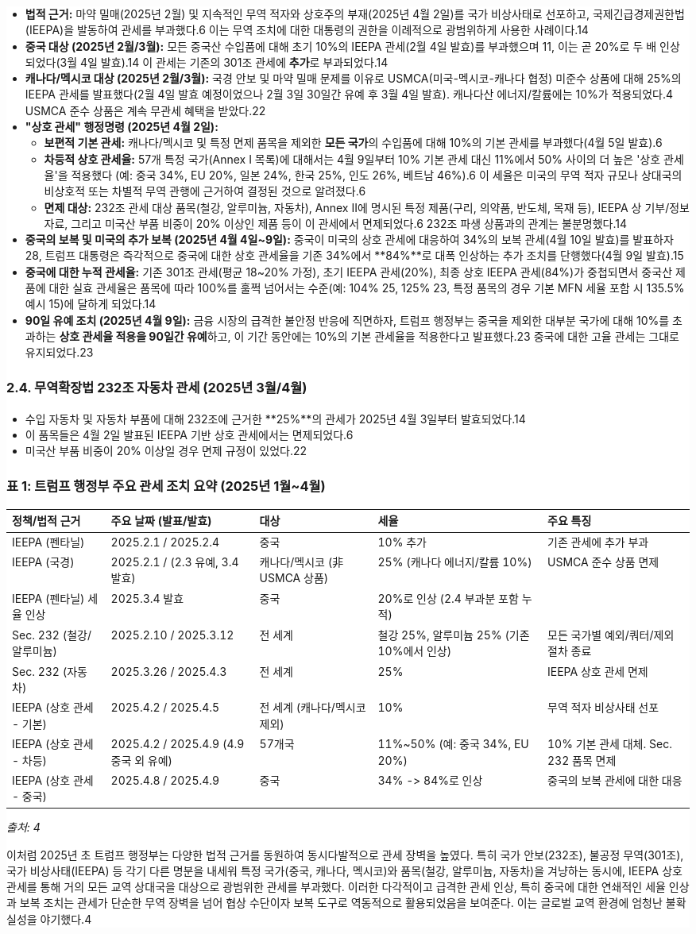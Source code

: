 * **법적 근거:** 마약 밀매(2025년 2월) 및 지속적인 무역 적자와 상호주의 부재(2025년 4월 2일)를 국가 비상사태로 선포하고, 국제긴급경제권한법(IEEPA)을 발동하여 관세를 부과했다.6 이는 무역 조치에 대한 대통령의 권한을 이례적으로 광범위하게 사용한 사례이다.14  
* **중국 대상 (2025년 2월/3월):** 모든 중국산 수입품에 대해 초기 10%의 IEEPA 관세(2월 4일 발효)를 부과했으며 11, 이는 곧 20%로 두 배 인상되었다(3월 4일 발효).14 이 관세는 기존의 301조 관세에 **추가**로 부과되었다.14  
* **캐나다/멕시코 대상 (2025년 2월/3월):** 국경 안보 및 마약 밀매 문제를 이유로 USMCA(미국-멕시코-캐나다 협정) 미준수 상품에 대해 25%의 IEEPA 관세를 발표했다(2월 4일 발효 예정이었으나 2월 3일 30일간 유예 후 3월 4일 발효). 캐나다산 에너지/칼륨에는 10%가 적용되었다.4 USMCA 준수 상품은 계속 무관세 혜택을 받았다.22  
* **"상호 관세" 행정명령 (2025년 4월 2일):**  
  * **보편적 기본 관세:** 캐나다/멕시코 및 특정 면제 품목을 제외한 **모든 국가**의 수입품에 대해 10%의 기본 관세를 부과했다(4월 5일 발효).6  
  * **차등적 상호 관세율:** 57개 특정 국가(Annex I 목록)에 대해서는 4월 9일부터 10% 기본 관세 대신 11%에서 50% 사이의 더 높은 '상호 관세율'을 적용했다 (예: 중국 34%, EU 20%, 일본 24%, 한국 25%, 인도 26%, 베트남 46%).6 이 세율은 미국의 무역 적자 규모나 상대국의 비상호적 또는 차별적 무역 관행에 근거하여 결정된 것으로 알려졌다.6  
  * **면제 대상:** 232조 관세 대상 품목(철강, 알루미늄, 자동차), Annex II에 명시된 특정 제품(구리, 의약품, 반도체, 목재 등), IEEPA 상 기부/정보 자료, 그리고 미국산 부품 비중이 20% 이상인 제품 등이 이 관세에서 면제되었다.6 232조 파생 상품과의 관계는 불분명했다.14  
* **중국의 보복 및 미국의 추가 보복 (2025년 4월 4일\~9일):** 중국이 미국의 상호 관세에 대응하여 34%의 보복 관세(4월 10일 발효)를 발표하자 28, 트럼프 대통령은 즉각적으로 중국에 대한 상호 관세율을 기존 34%에서 \*\*84%\*\*로 대폭 인상하는 추가 조치를 단행했다(4월 9일 발효).15  
* **중국에 대한 누적 관세율:** 기존 301조 관세(평균 18\~20% 가정), 초기 IEEPA 관세(20%), 최종 상호 IEEPA 관세(84%)가 중첩되면서 중국산 제품에 대한 실효 관세율은 품목에 따라 100%를 훌쩍 넘어서는 수준(예: 104% 25, 125% 23, 특정 품목의 경우 기본 MFN 세율 포함 시 135.5% 예시 15)에 달하게 되었다.14  
* **90일 유예 조치 (2025년 4월 9일):** 금융 시장의 급격한 불안정 반응에 직면하자, 트럼프 행정부는 중국을 제외한 대부분 국가에 대해 10%를 초과하는 **상호 관세율 적용을 90일간 유예**하고, 이 기간 동안에는 10%의 기본 관세율을 적용한다고 발표했다.23 중국에 대한 고율 관세는 그대로 유지되었다.23

### **2.4. 무역확장법 232조 자동차 관세 (2025년 3월/4월)**

* 수입 자동차 및 자동차 부품에 대해 232조에 근거한 \*\*25%\*\*의 관세가 2025년 4월 3일부터 발효되었다.14  
* 이 품목들은 4월 2일 발표된 IEEPA 기반 상호 관세에서는 면제되었다.6  
* 미국산 부품 비중이 20% 이상일 경우 면제 규정이 있었다.22

### **표 1: 트럼프 행정부 주요 관세 조치 요약 (2025년 1월\~4월)**

| 정책/법적 근거 | 주요 날짜 (발표/발효) | 대상 | 세율 | 주요 특징 |
| :---- | :---- | :---- | :---- | :---- |
| IEEPA (펜타닐) | 2025.2.1 / 2025.2.4 | 중국 | 10% 추가 | 기존 관세에 추가 부과 |
| IEEPA (국경) | 2025.2.1 / (2.3 유예, 3.4 발효) | 캐나다/멕시코 (非USMCA 상품) | 25% (캐나다 에너지/칼륨 10%) | USMCA 준수 상품 면제 |
| IEEPA (펜타닐) 세율 인상 | 2025.3.4 발효 | 중국 | 20%로 인상 (2.4 부과분 포함 누적) |  |
| Sec. 232 (철강/알루미늄) | 2025.2.10 / 2025.3.12 | 전 세계 | 철강 25%, 알루미늄 25% (기존 10%에서 인상) | 모든 국가별 예외/쿼터/제외 절차 종료 |
| Sec. 232 (자동차) | 2025.3.26 / 2025.4.3 | 전 세계 | 25% | IEEPA 상호 관세 면제 |
| IEEPA (상호 관세 \- 기본) | 2025.4.2 / 2025.4.5 | 전 세계 (캐나다/멕시코 제외) | 10% | 무역 적자 비상사태 선포 |
| IEEPA (상호 관세 \- 차등) | 2025.4.2 / 2025.4.9 (4.9 중국 외 유예) | 57개국 | 11%\~50% (예: 중국 34%, EU 20%) | 10% 기본 관세 대체. Sec. 232 품목 면제 |
| IEEPA (상호 관세 \- 중국) | 2025.4.8 / 2025.4.9 | 중국 | 34% \-\> 84%로 인상 | 중국의 보복 관세에 대한 대응 |

*출처: 4*

이처럼 2025년 초 트럼프 행정부는 다양한 법적 근거를 동원하여 동시다발적으로 관세 장벽을 높였다. 특히 국가 안보(232조), 불공정 무역(301조), 국가 비상사태(IEEPA) 등 각기 다른 명분을 내세워 특정 국가(중국, 캐나다, 멕시코)와 품목(철강, 알루미늄, 자동차)을 겨냥하는 동시에, IEEPA 상호 관세를 통해 거의 모든 교역 상대국을 대상으로 광범위한 관세를 부과했다. 이러한 다각적이고 급격한 관세 인상, 특히 중국에 대한 연쇄적인 세율 인상과 보복 조치는 관세가 단순한 무역 장벽을 넘어 협상 수단이자 보복 도구로 역동적으로 활용되었음을 보여준다. 이는 글로벌 교역 환경에 엄청난 불확실성을 야기했다.4
